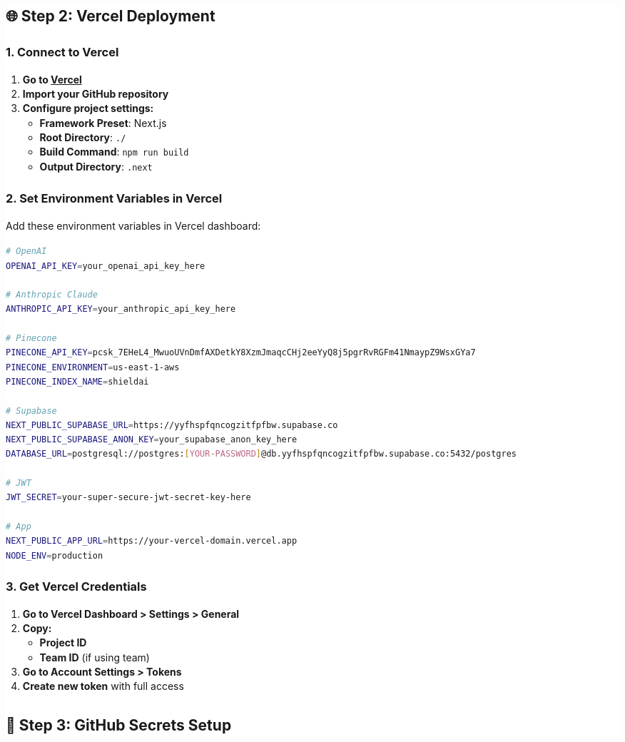 ## 🌐 Step 2: Vercel Deployment

### 1. Connect to Vercel

1. **Go to [Vercel](https://vercel.com)**
2. **Import your GitHub repository**
3. **Configure project settings:**
   - **Framework Preset**: Next.js
   - **Root Directory**: `./`
   - **Build Command**: `npm run build`
   - **Output Directory**: `.next`

### 2. Set Environment Variables in Vercel

Add these environment variables in Vercel dashboard:

```bash
# OpenAI
OPENAI_API_KEY=your_openai_api_key_here

# Anthropic Claude
ANTHROPIC_API_KEY=your_anthropic_api_key_here

# Pinecone
PINECONE_API_KEY=pcsk_7EHeL4_MwuoUVnDmfAXDetkY8XzmJmaqcCHj2eeYyQ8j5pgrRvRGFm41NmaypZ9WsxGYa7
PINECONE_ENVIRONMENT=us-east-1-aws
PINECONE_INDEX_NAME=shieldai

# Supabase
NEXT_PUBLIC_SUPABASE_URL=https://yyfhspfqncogzitfpfbw.supabase.co
NEXT_PUBLIC_SUPABASE_ANON_KEY=your_supabase_anon_key_here
DATABASE_URL=postgresql://postgres:[YOUR-PASSWORD]@db.yyfhspfqncogzitfpfbw.supabase.co:5432/postgres

# JWT
JWT_SECRET=your-super-secure-jwt-secret-key-here

# App
NEXT_PUBLIC_APP_URL=https://your-vercel-domain.vercel.app
NODE_ENV=production
```

### 3. Get Vercel Credentials

1. **Go to Vercel Dashboard > Settings > General**
2. **Copy:**
   - **Project ID**
   - **Team ID** (if using team)
3. **Go to Account Settings > Tokens**
4. **Create new token** with full access

## 🔐 Step 3: GitHub Secrets Setup
